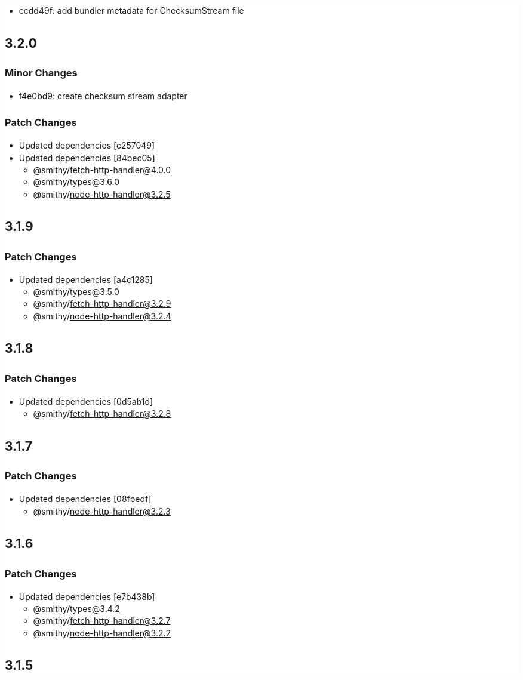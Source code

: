 - ccdd49f: add bundler metadata for ChecksumStream file

## 3.2.0

### Minor Changes

- f4e0bd9: create checksum stream adapter

### Patch Changes

- Updated dependencies [c257049]
- Updated dependencies [84bec05]
  - @smithy/fetch-http-handler@4.0.0
  - @smithy/types@3.6.0
  - @smithy/node-http-handler@3.2.5

## 3.1.9

### Patch Changes

- Updated dependencies [a4c1285]
  - @smithy/types@3.5.0
  - @smithy/fetch-http-handler@3.2.9
  - @smithy/node-http-handler@3.2.4

## 3.1.8

### Patch Changes

- Updated dependencies [0d5ab1d]
  - @smithy/fetch-http-handler@3.2.8

## 3.1.7

### Patch Changes

- Updated dependencies [08fbedf]
  - @smithy/node-http-handler@3.2.3

## 3.1.6

### Patch Changes

- Updated dependencies [e7b438b]
  - @smithy/types@3.4.2
  - @smithy/fetch-http-handler@3.2.7
  - @smithy/node-http-handler@3.2.2

## 3.1.5
